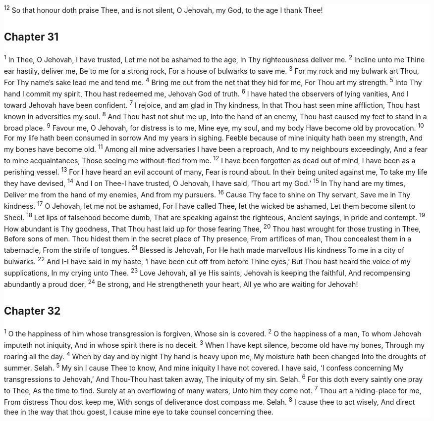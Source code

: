 <sup>12</sup> So that honour doth praise Thee, and is not silent, O Jehovah, my God, to the age I thank Thee!
## Chapter 31

<sup>1</sup> In Thee, O Jehovah, I have trusted, Let me not be ashamed to the age, In Thy righteousness deliver me.
<sup>2</sup> Incline unto me Thine ear hastily, deliver me, Be to me for a strong rock, For a house of bulwarks to save me.
<sup>3</sup> For my rock and my bulwark art Thou, For Thy name’s sake lead me and tend me.
<sup>4</sup> Bring me out from the net that they hid for me, For Thou art my strength.
<sup>5</sup> Into Thy hand I commit my spirit, Thou hast redeemed me, Jehovah God of truth.
<sup>6</sup> I have hated the observers of lying vanities, And I toward Jehovah have been confident.
<sup>7</sup> I rejoice, and am glad in Thy kindness, In that Thou hast seen mine affliction, Thou hast known in adversities my soul.
<sup>8</sup> And Thou hast not shut me up, Into the hand of an enemy, Thou hast caused my feet to stand in a broad place.
<sup>9</sup> Favour me, O Jehovah, for distress is to me, Mine eye, my soul, and my body Have become old by provocation.
<sup>10</sup> For my life hath been consumed in sorrow And my years in sighing. Feeble because of mine iniquity hath been my strength, And my bones have become old.
<sup>11</sup> Among all mine adversaries I have been a reproach, And to my neighbours exceedingly, And a fear to mine acquaintances, Those seeing me without-fled from me.
<sup>12</sup> I have been forgotten as dead out of mind, I have been as a perishing vessel.
<sup>13</sup> For I have heard an evil account of many, Fear is round about. In their being united against me, To take my life they have devised,
<sup>14</sup> And I on Thee-I have trusted, O Jehovah, I have said, ‘Thou art my God.’
<sup>15</sup> In Thy hand are my times, Deliver me from the hand of my enemies, And from my pursuers.
<sup>16</sup> Cause Thy face to shine on Thy servant, Save me in Thy kindness.
<sup>17</sup> O Jehovah, let me not be ashamed, For I have called Thee, let the wicked be ashamed, Let them become silent to Sheol.
<sup>18</sup> Let lips of falsehood become dumb, That are speaking against the righteous, Ancient sayings, in pride and contempt.
<sup>19</sup> How abundant is Thy goodness, That Thou hast laid up for those fearing Thee,
<sup>20</sup> Thou hast wrought for those trusting in Thee, Before sons of men. Thou hidest them in the secret place of Thy presence, From artifices of man, Thou concealest them in a tabernacle, From the strife of tongues.
<sup>21</sup> Blessed is Jehovah, For He hath made marvellous His kindness To me in a city of bulwarks.
<sup>22</sup> And I-I have said in my haste, ‘I have been cut off from before Thine eyes,’ But Thou hast heard the voice of my supplications, In my crying unto Thee.
<sup>23</sup> Love Jehovah, all ye His saints, Jehovah is keeping the faithful, And recompensing abundantly a proud doer.
<sup>24</sup> Be strong, and He strengtheneth your heart, All ye who are waiting for Jehovah!
## Chapter 32

<sup>1</sup> O the happiness of him whose transgression is forgiven, Whose sin is covered.
<sup>2</sup> O the happiness of a man, To whom Jehovah imputeth not iniquity, And in whose spirit there is no deceit.
<sup>3</sup> When I have kept silence, become old have my bones, Through my roaring all the day.
<sup>4</sup> When by day and by night Thy hand is heavy upon me, My moisture hath been changed Into the droughts of summer. Selah.
<sup>5</sup> My sin I cause Thee to know, And mine iniquity I have not covered. I have said, ‘I confess concerning My transgressions to Jehovah,’ And Thou-Thou hast taken away, The iniquity of my sin. Selah.
<sup>6</sup> For this doth every saintly one pray to Thee, As the time to find. Surely at an overflowing of many waters, Unto him they come not.
<sup>7</sup> Thou art a hiding-place for me, From distress Thou dost keep me, With songs of deliverance dost compass me. Selah.
<sup>8</sup> I cause thee to act wisely, And direct thee in the way that thou goest, I cause mine eye to take counsel concerning thee.